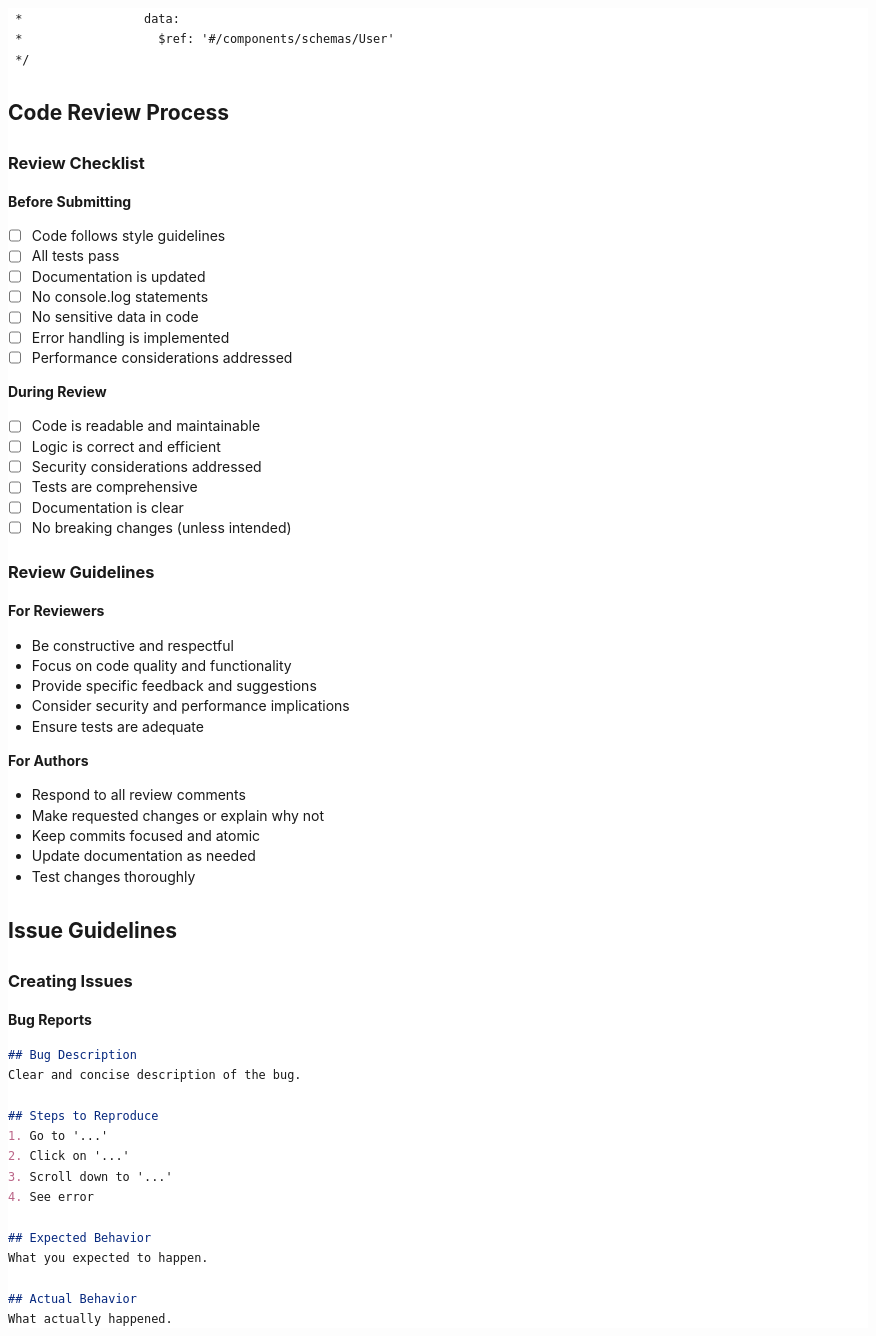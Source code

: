 ```
 *                 data:
 *                   $ref: '#/components/schemas/User'
 */
```

## Code Review Process

### Review Checklist

**Before Submitting**
- [ ] Code follows style guidelines
- [ ] All tests pass
- [ ] Documentation is updated
- [ ] No console.log statements
- [ ] No sensitive data in code
- [ ] Error handling is implemented
- [ ] Performance considerations addressed

**During Review**
- [ ] Code is readable and maintainable
- [ ] Logic is correct and efficient
- [ ] Security considerations addressed
- [ ] Tests are comprehensive
- [ ] Documentation is clear
- [ ] No breaking changes (unless intended)

### Review Guidelines

**For Reviewers**
- Be constructive and respectful
- Focus on code quality and functionality
- Provide specific feedback and suggestions
- Consider security and performance implications
- Ensure tests are adequate

**For Authors**
- Respond to all review comments
- Make requested changes or explain why not
- Keep commits focused and atomic
- Update documentation as needed
- Test changes thoroughly

## Issue Guidelines

### Creating Issues

**Bug Reports**
```markdown
## Bug Description
Clear and concise description of the bug.

## Steps to Reproduce
1. Go to '...'
2. Click on '...'
3. Scroll down to '...'
4. See error

## Expected Behavior
What you expected to happen.

## Actual Behavior
What actually happened.

```
